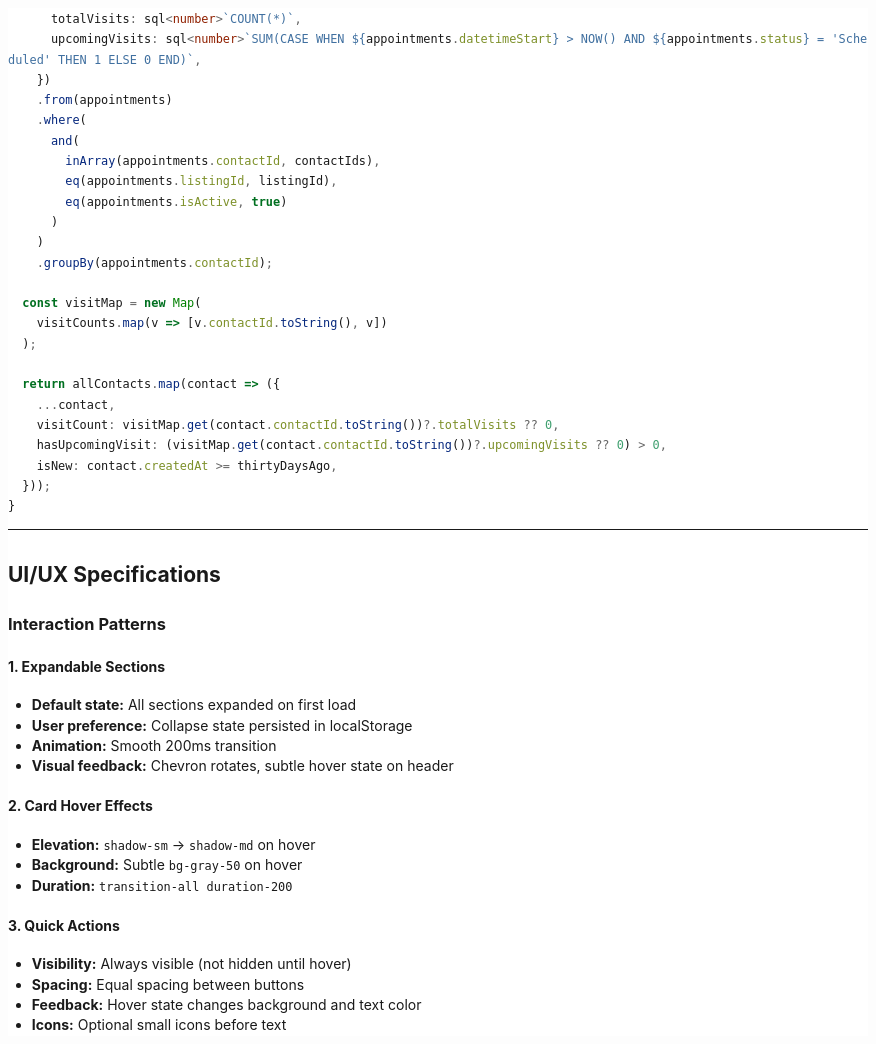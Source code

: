 ```typescript
      totalVisits: sql<number>`COUNT(*)`,
      upcomingVisits: sql<number>`SUM(CASE WHEN ${appointments.datetimeStart} > NOW() AND ${appointments.status} = 'Scheduled' THEN 1 ELSE 0 END)`,
    })
    .from(appointments)
    .where(
      and(
        inArray(appointments.contactId, contactIds),
        eq(appointments.listingId, listingId),
        eq(appointments.isActive, true)
      )
    )
    .groupBy(appointments.contactId);

  const visitMap = new Map(
    visitCounts.map(v => [v.contactId.toString(), v])
  );

  return allContacts.map(contact => ({
    ...contact,
    visitCount: visitMap.get(contact.contactId.toString())?.totalVisits ?? 0,
    hasUpcomingVisit: (visitMap.get(contact.contactId.toString())?.upcomingVisits ?? 0) > 0,
    isNew: contact.createdAt >= thirtyDaysAgo,
  }));
}
```

---

## UI/UX Specifications

### Interaction Patterns

#### 1. **Expandable Sections**
- **Default state:** All sections expanded on first load
- **User preference:** Collapse state persisted in localStorage
- **Animation:** Smooth 200ms transition
- **Visual feedback:** Chevron rotates, subtle hover state on header

#### 2. **Card Hover Effects**
- **Elevation:** `shadow-sm` → `shadow-md` on hover
- **Background:** Subtle `bg-gray-50` on hover
- **Duration:** `transition-all duration-200`

#### 3. **Quick Actions**
- **Visibility:** Always visible (not hidden until hover)
- **Spacing:** Equal spacing between buttons
- **Feedback:** Hover state changes background and text color
- **Icons:** Optional small icons before text
